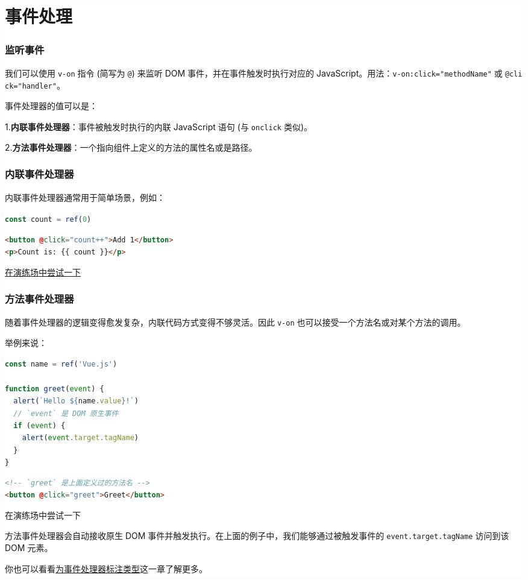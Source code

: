 # 事件处理

### 监听事件
我们可以使用 `v-on` 指令 (简写为 `@`) 来监听 DOM 事件，并在事件触发时执行对应的 JavaScript。用法：`v-on:click="methodName"` 或 `@click="handler"`。

事件处理器的值可以是：

1.**内联事件处理器**：事件被触发时执行的内联 JavaScript 语句 (与 `onclick` 类似)。

2.**方法事件处理器**：一个指向组件上定义的方法的属性名或是路径。

### 内联事件处理器
内联事件处理器通常用于简单场景，例如：

```js
const count = ref(0)
```
```html
<button @click="count++">Add 1</button>
<p>Count is: {{ count }}</p>
```
[在演练场中尝试一下](https://sfc.vuejs.org/#eyJBcHAudnVlIjoiPHNjcmlwdCBzZXR1cD5cbmltcG9ydCB7IHJlZiB9IGZyb20gJ3Z1ZSdcblxuY29uc3QgY291bnRlciA9IHJlZigwKVxuPC9zY3JpcHQ+XG5cbjx0ZW1wbGF0ZT5cblx0PGJ1dHRvbiBAY2xpY2s9XCJjb3VudGVyKytcIj5BZGQgMTwvYnV0dG9uPlxuXHQ8cD5UaGUgYnV0dG9uIGFib3ZlIGhhcyBiZWVuIGNsaWNrZWQge3sgY291bnRlciB9fSB0aW1lcy48L3A+XG48L3RlbXBsYXRlPiIsImltcG9ydC1tYXAuanNvbiI6IntcbiAgXCJpbXBvcnRzXCI6IHtcbiAgICBcInZ1ZVwiOiBcImh0dHBzOi8vc2ZjLnZ1ZWpzLm9yZy92dWUucnVudGltZS5lc20tYnJvd3Nlci5qc1wiXG4gIH1cbn0ifQ==)

### 方法事件处理器
随着事件处理器的逻辑变得愈发复杂，内联代码方式变得不够灵活。因此 `v-on` 也可以接受一个方法名或对某个方法的调用。

举例来说：

```js
const name = ref('Vue.js')

function greet(event) {
  alert(`Hello ${name.value}!`)
  // `event` 是 DOM 原生事件
  if (event) {
    alert(event.target.tagName)
  }
}
```
```html
<!-- `greet` 是上面定义过的方法名 -->
<button @click="greet">Greet</button>
```
在演练场中尝试一下

方法事件处理器会自动接收原生 DOM 事件并触发执行。在上面的例子中，我们能够通过被触发事件的 `event.target.tagName` 访问到该 DOM 元素。

你也可以看看[为事件处理器标注类型](https://cn.vuejs.org/guide/typescript/composition-api.html#typing-event-handlers)这一章了解更多。
